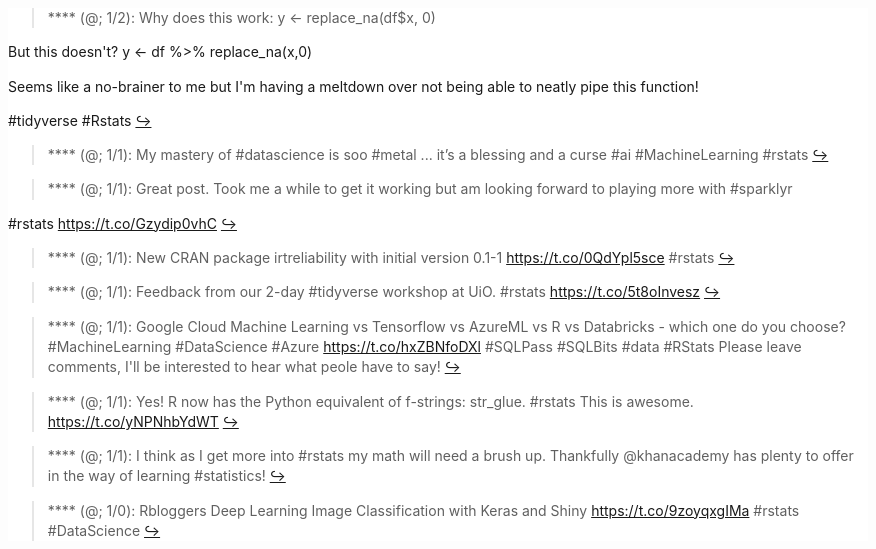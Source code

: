 


> **** (@; 1/2): Why does this work:
y &lt;- replace_na(df$x, 0)
>
But this doesn't? 
y &lt;- df %&gt;% replace_na(x,0)
>
Seems like a no-brainer to me but I'm having a meltdown over not being able to neatly pipe this function!
>
#tidyverse #Rstats  [&#8618;](https://twitter.com/dataandme/status/966723126812925952)




> **** (@; 1/1): My mastery of #datascience is soo #metal ... it’s a blessing and a curse #ai #MachineLearning #rstats  [&#8618;](https://twitter.com/dataandme/status/966763284312526848)




> **** (@; 1/1): Great post. Took me a while to get it working but am looking forward to playing more with #sparklyr
>
#rstats https://t.co/Gzydip0vhC  [&#8618;](https://twitter.com/dataandme/status/966761541751263232)




> **** (@; 1/1): New CRAN package irtreliability with initial version 0.1-1 https://t.co/0QdYpl5sce #rstats  [&#8618;](https://twitter.com/dataandme/status/966749989618757633)




> **** (@; 1/1): Feedback from our 2-day #tidyverse workshop at UiO. #rstats https://t.co/5t8oInvesz  [&#8618;](https://twitter.com/dataandme/status/966745276340981760)




> **** (@; 1/1): Google Cloud Machine Learning vs Tensorflow vs AzureML vs R vs Databricks - which one do you choose? #MachineLearning #DataScience #Azure https://t.co/hxZBNfoDXl #SQLPass #SQLBits #data #RStats Please leave comments, I'll be interested to hear what peole have to say!  [&#8618;](https://twitter.com/dataandme/status/966743478884556801)




> **** (@; 1/1): Yes! R now has the Python equivalent of f-strings: str_glue. #rstats This is awesome. https://t.co/yNPNhbYdWT  [&#8618;](https://twitter.com/dataandme/status/966722555213205504)




> **** (@; 1/1): I think as I get more into #rstats my math will need a brush up. Thankfully @khanacademy has plenty to offer in the way of learning #statistics!  [&#8618;](https://twitter.com/dataandme/status/966717568462540800)




> **** (@; 1/0): Rbloggers Deep Learning Image Classification with Keras and Shiny https://t.co/9zoyqxgIMa #rstats #DataScience  [&#8618;](https://twitter.com/dataandme/status/966765500524126208)
